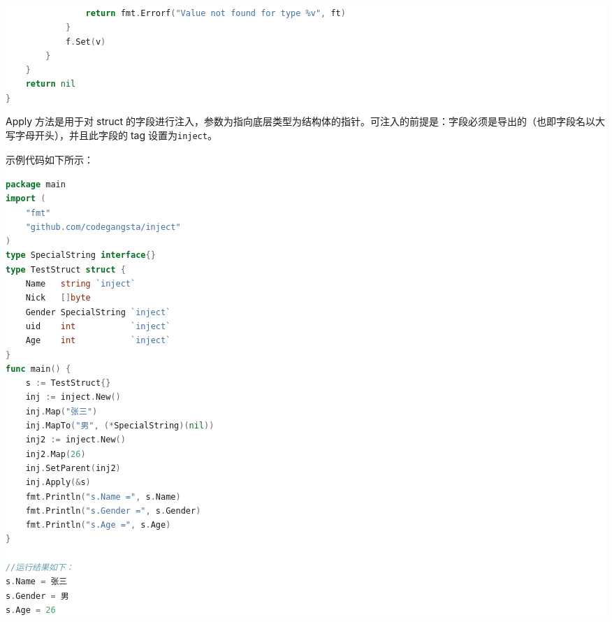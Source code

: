 ```go
                return fmt.Errorf("Value not found for type %v", ft)
            }
            f.Set(v)
        }
    }
    return nil
}
```

Apply 方法是用于对 struct 的字段进行注入，参数为指向底层类型为结构体的指针。可注入的前提是：字段必须是导出的（也即字段名以大写字母开头），并且此字段的 tag 设置为``inject``。

示例代码如下所示：

```go
package main
import (
    "fmt"
    "github.com/codegangsta/inject"
)
type SpecialString interface{}
type TestStruct struct {
    Name   string `inject`
    Nick   []byte
    Gender SpecialString `inject`
    uid    int           `inject`
    Age    int           `inject`
}
func main() {
    s := TestStruct{}
    inj := inject.New()
    inj.Map("张三")
    inj.MapTo("男", (*SpecialString)(nil))
    inj2 := inject.New()
    inj2.Map(26)
    inj.SetParent(inj2)
    inj.Apply(&s)
    fmt.Println("s.Name =", s.Name)
    fmt.Println("s.Gender =", s.Gender)
    fmt.Println("s.Age =", s.Age)
}

//运行结果如下：
s.Name = 张三
s.Gender = 男
s.Age = 26
```


